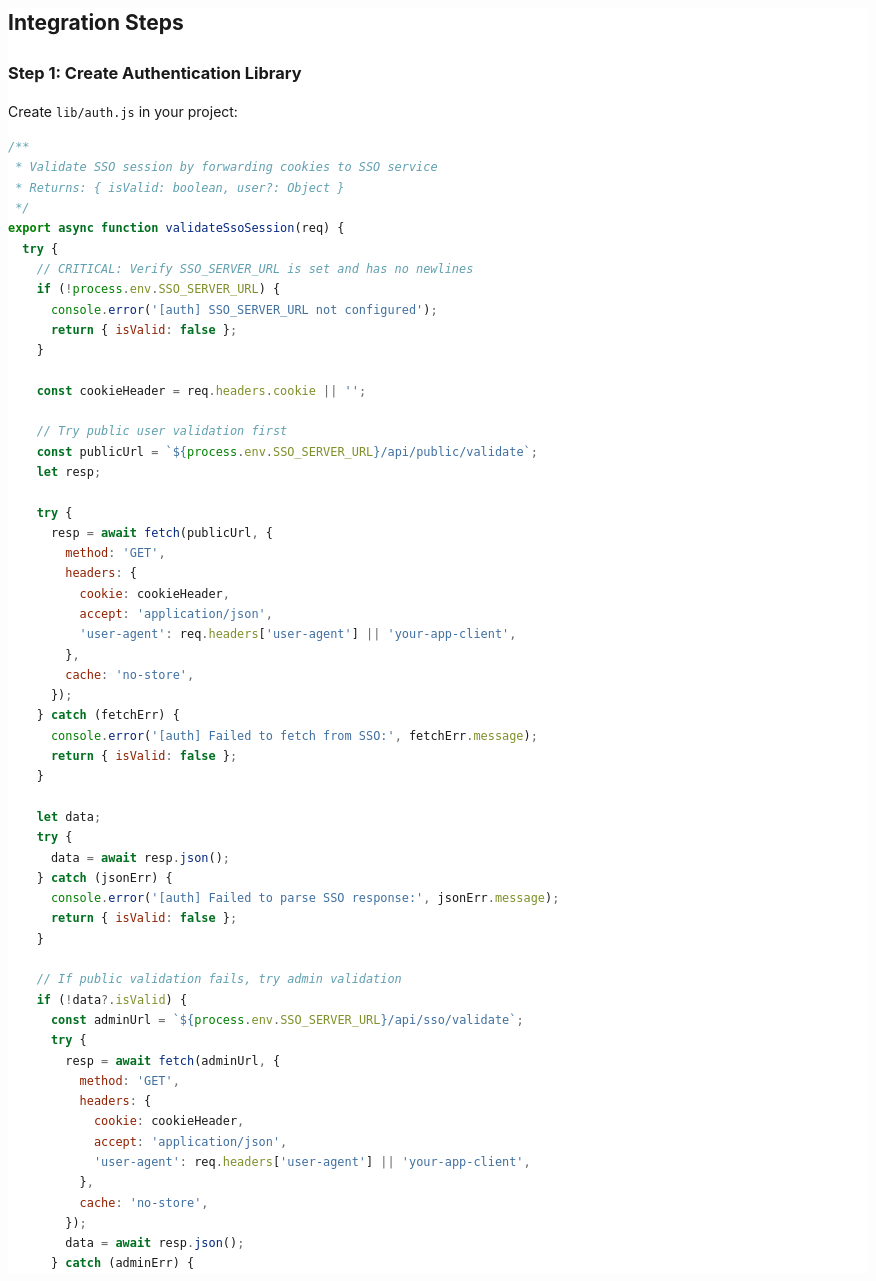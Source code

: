 
## Integration Steps

### Step 1: Create Authentication Library

Create `lib/auth.js` in your project:

```javascript
/**
 * Validate SSO session by forwarding cookies to SSO service
 * Returns: { isValid: boolean, user?: Object }
 */
export async function validateSsoSession(req) {
  try {
    // CRITICAL: Verify SSO_SERVER_URL is set and has no newlines
    if (!process.env.SSO_SERVER_URL) {
      console.error('[auth] SSO_SERVER_URL not configured');
      return { isValid: false };
    }
    
    const cookieHeader = req.headers.cookie || '';
    
    // Try public user validation first
    const publicUrl = `${process.env.SSO_SERVER_URL}/api/public/validate`;
    let resp;
    
    try {
      resp = await fetch(publicUrl, {
        method: 'GET',
        headers: {
          cookie: cookieHeader,
          accept: 'application/json',
          'user-agent': req.headers['user-agent'] || 'your-app-client',
        },
        cache: 'no-store',
      });
    } catch (fetchErr) {
      console.error('[auth] Failed to fetch from SSO:', fetchErr.message);
      return { isValid: false };
    }
    
    let data;
    try {
      data = await resp.json();
    } catch (jsonErr) {
      console.error('[auth] Failed to parse SSO response:', jsonErr.message);
      return { isValid: false };
    }
    
    // If public validation fails, try admin validation
    if (!data?.isValid) {
      const adminUrl = `${process.env.SSO_SERVER_URL}/api/sso/validate`;
      try {
        resp = await fetch(adminUrl, {
          method: 'GET',
          headers: {
            cookie: cookieHeader,
            accept: 'application/json',
            'user-agent': req.headers['user-agent'] || 'your-app-client',
          },
          cache: 'no-store',
        });
        data = await resp.json();
      } catch (adminErr) {
```